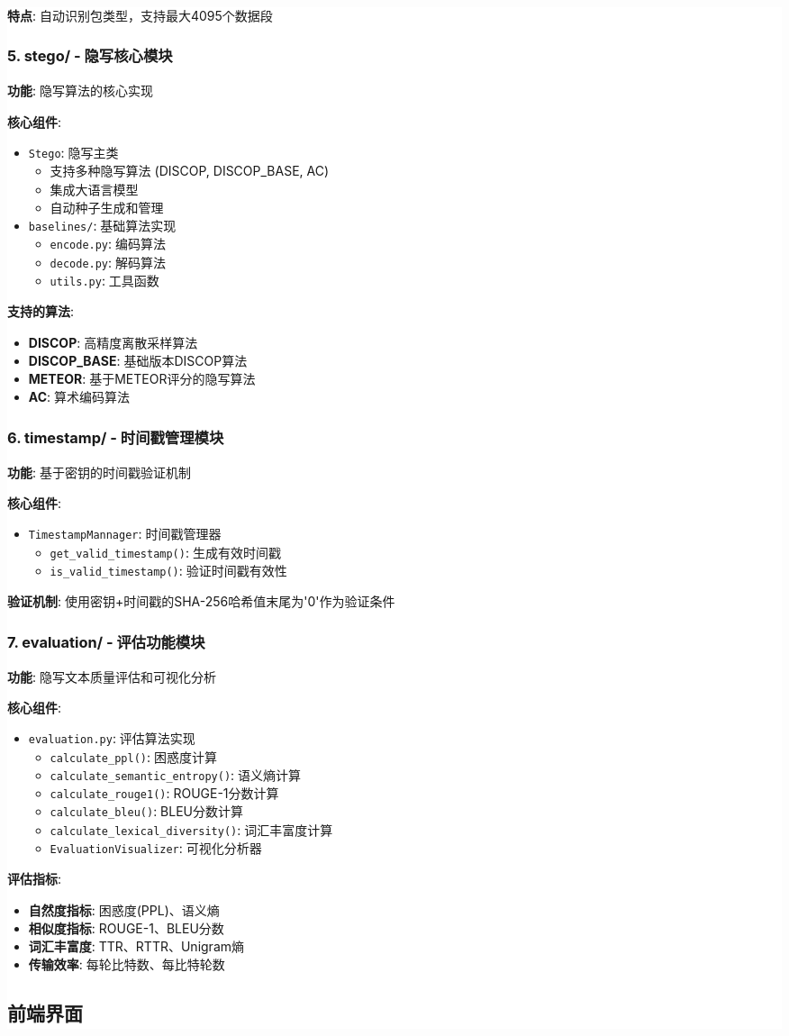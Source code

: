 **特点**: 自动识别包类型，支持最大4095个数据段

### 5. stego/ - 隐写核心模块

**功能**: 隐写算法的核心实现

**核心组件**:
- `Stego`: 隐写主类
  - 支持多种隐写算法 (DISCOP, DISCOP_BASE, AC)
  - 集成大语言模型
  - 自动种子生成和管理
- `baselines/`: 基础算法实现
  - `encode.py`: 编码算法
  - `decode.py`: 解码算法
  - `utils.py`: 工具函数

**支持的算法**:
- **DISCOP**: 高精度离散采样算法
- **DISCOP_BASE**: 基础版本DISCOP算法
- **METEOR**: 基于METEOR评分的隐写算法
- **AC**: 算术编码算法

### 6. timestamp/ - 时间戳管理模块

**功能**: 基于密钥的时间戳验证机制

**核心组件**:
- `TimestampMannager`: 时间戳管理器
  - `get_valid_timestamp()`: 生成有效时间戳
  - `is_valid_timestamp()`: 验证时间戳有效性

**验证机制**: 使用密钥+时间戳的SHA-256哈希值末尾为'0'作为验证条件

### 7. evaluation/ - 评估功能模块

**功能**: 隐写文本质量评估和可视化分析

**核心组件**:
- `evaluation.py`: 评估算法实现
  - `calculate_ppl()`: 困惑度计算
  - `calculate_semantic_entropy()`: 语义熵计算
  - `calculate_rouge1()`: ROUGE-1分数计算
  - `calculate_bleu()`: BLEU分数计算
  - `calculate_lexical_diversity()`: 词汇丰富度计算
  - `EvaluationVisualizer`: 可视化分析器

**评估指标**:
- **自然度指标**: 困惑度(PPL)、语义熵
- **相似度指标**: ROUGE-1、BLEU分数
- **词汇丰富度**: TTR、RTTR、Unigram熵
- **传输效率**: 每轮比特数、每比特轮数

## 前端界面
